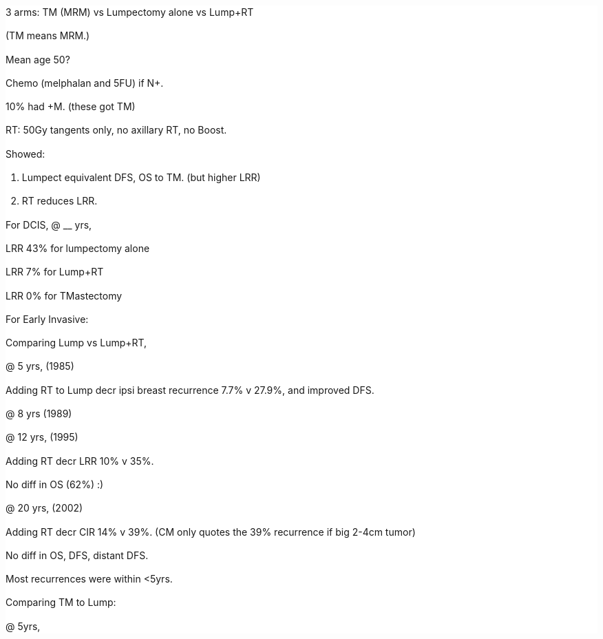 3 arms: TM (MRM) vs Lumpectomy alone vs Lump+RT

(TM means MRM.)

Mean age 50?

Chemo (melphalan and 5FU) if N+.

10% had +M. (these got TM)

RT: 50Gy tangents only, no axillary RT, no Boost.

 

Showed:

  1. Lumpect equivalent DFS, OS to TM. (but higher LRR)

  2. RT reduces LRR.

 

 

For DCIS, @ __ yrs,

  LRR 43% for lumpectomy alone

  LRR 7% for Lump+RT

  LRR 0% for TMastectomy

 

 

For Early Invasive:

 

Comparing Lump vs Lump+RT,

@ 5 yrs, (1985)

Adding RT to Lump decr ipsi breast recurrence 7.7% v 27.9%, and improved DFS.

@ 8 yrs (1989)

 

@ 12 yrs, (1995)

Adding RT decr LRR 10% v 35%.

No diff in OS (62%) :)

 

@ 20 yrs, (2002)

Adding RT decr CIR 14% v 39%.  (CM only quotes the 39% recurrence if big 2-4cm tumor)

 

No diff in OS, DFS, distant DFS.

Most recurrences were within <5yrs.

Comparing TM to Lump:

@ 5yrs,
